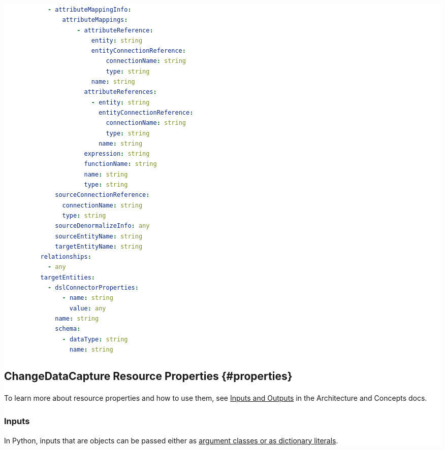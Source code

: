 ```yaml
            - attributeMappingInfo:
                attributeMappings:
                    - attributeReference:
                        entity: string
                        entityConnectionReference:
                            connectionName: string
                            type: string
                        name: string
                      attributeReferences:
                        - entity: string
                          entityConnectionReference:
                            connectionName: string
                            type: string
                          name: string
                      expression: string
                      functionName: string
                      name: string
                      type: string
              sourceConnectionReference:
                connectionName: string
                type: string
              sourceDenormalizeInfo: any
              sourceEntityName: string
              targetEntityName: string
          relationships:
            - any
          targetEntities:
            - dslConnectorProperties:
                - name: string
                  value: any
              name: string
              schema:
                - dataType: string
                  name: string
```

</pulumi-choosable>
</div>



## ChangeDataCapture Resource Properties {#properties}

To learn more about resource properties and how to use them, see [Inputs and Outputs](/docs/intro/concepts/inputs-outputs) in the Architecture and Concepts docs.

### Inputs

<pulumi-choosable type="language" values="python">
<p>
In Python, inputs that are objects can be passed either as <a href="/docs/languages-sdks/python/#inputs-and-outputs">argument classes or as dictionary literals</a>.
</p>
</pulumi-choosable>
